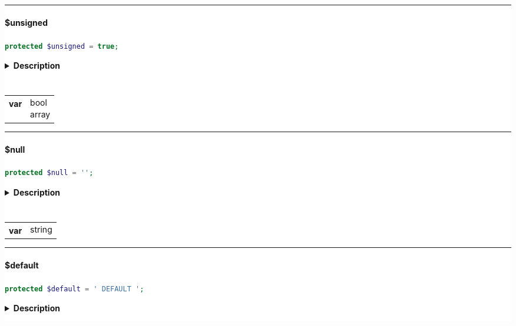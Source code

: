 
<hr>

#### $unsigned

```php
protected $unsigned = true;
```

<details><summary style="margin-bottom:12px;"><strong>Description</strong></summary></details>



<table style="text-align:left">
</table>




<table>
<tr>
<th style="vertical-align:top;">var</th>
<td>bool<br>array
</td>
</tr>
</table>


<hr>

#### $null

```php
protected $null = '';
```

<details><summary style="margin-bottom:12px;"><strong>Description</strong></summary></details>



<table style="text-align:left">
</table>




<table>
<tr>
<th style="vertical-align:top;">var</th>
<td>string
</td>
</tr>
</table>


<hr>

#### $default

```php
protected $default = ' DEFAULT ';
```

<details><summary style="margin-bottom:12px;"><strong>Description</strong></summary></details>
